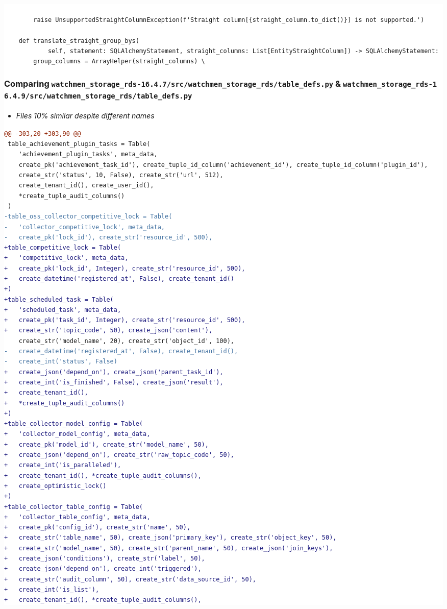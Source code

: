 ```diff
 
 		raise UnsupportedStraightColumnException(f'Straight column[{straight_column.to_dict()}] is not supported.')
 
 	def translate_straight_group_bys(
 			self, statement: SQLAlchemyStatement, straight_columns: List[EntityStraightColumn]) -> SQLAlchemyStatement:
 		group_columns = ArrayHelper(straight_columns) \
```

### Comparing `watchmen_storage_rds-16.4.7/src/watchmen_storage_rds/table_defs.py` & `watchmen_storage_rds-16.4.9/src/watchmen_storage_rds/table_defs.py`

 * *Files 10% similar despite different names*

```diff
@@ -303,20 +303,90 @@
 table_achievement_plugin_tasks = Table(
 	'achievement_plugin_tasks', meta_data,
 	create_pk('achievement_task_id'), create_tuple_id_column('achievement_id'), create_tuple_id_column('plugin_id'),
 	create_str('status', 10, False), create_str('url', 512),
 	create_tenant_id(), create_user_id(),
 	*create_tuple_audit_columns()
 )
-table_oss_collector_competitive_lock = Table(
-	'collector_competitive_lock', meta_data,
-	create_pk('lock_id'), create_str('resource_id', 500),
+table_competitive_lock = Table(
+	'competitive_lock', meta_data,
+	create_pk('lock_id', Integer), create_str('resource_id', 500),
+	create_datetime('registered_at', False), create_tenant_id()
+)
+table_scheduled_task = Table(
+	'scheduled_task', meta_data,
+	create_pk('task_id', Integer), create_str('resource_id', 500),
+	create_str('topic_code', 50), create_json('content'),
 	create_str('model_name', 20), create_str('object_id', 100),
-	create_datetime('registered_at', False), create_tenant_id(),
-	create_int('status', False)
+	create_json('depend_on'), create_json('parent_task_id'),
+	create_int('is_finished', False), create_json('result'),
+	create_tenant_id(),
+	*create_tuple_audit_columns()
+)
+table_collector_model_config = Table(
+	'collector_model_config', meta_data,
+	create_pk('model_id'), create_str('model_name', 50),
+	create_json('depend_on'), create_str('raw_topic_code', 50),
+	create_int('is_paralleled'),
+	create_tenant_id(), *create_tuple_audit_columns(),
+	create_optimistic_lock()
+)
+table_collector_table_config = Table(
+	'collector_table_config', meta_data,
+	create_pk('config_id'), create_str('name', 50),
+	create_str('table_name', 50), create_json('primary_key'), create_str('object_key', 50),
+	create_str('model_name', 50), create_str('parent_name', 50), create_json('join_keys'),
+	create_json('conditions'), create_str('label', 50),
+	create_json('depend_on'), create_int('triggered'),
+	create_str('audit_column', 50), create_str('data_source_id', 50),
+	create_int('is_list'),
+	create_tenant_id(), *create_tuple_audit_columns(),
```